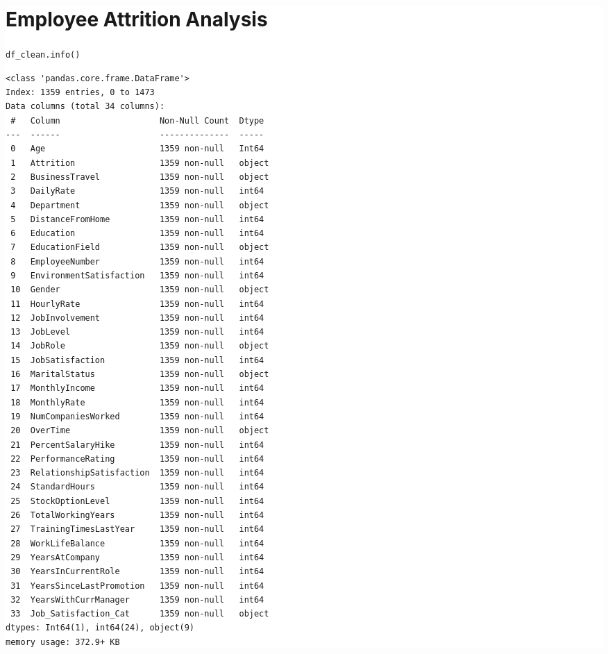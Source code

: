 

# Employee Attrition Analysis


```python
df_clean.info()
```

    <class 'pandas.core.frame.DataFrame'>
    Index: 1359 entries, 0 to 1473
    Data columns (total 34 columns):
     #   Column                    Non-Null Count  Dtype 
    ---  ------                    --------------  ----- 
     0   Age                       1359 non-null   Int64 
     1   Attrition                 1359 non-null   object
     2   BusinessTravel            1359 non-null   object
     3   DailyRate                 1359 non-null   int64 
     4   Department                1359 non-null   object
     5   DistanceFromHome          1359 non-null   int64 
     6   Education                 1359 non-null   int64 
     7   EducationField            1359 non-null   object
     8   EmployeeNumber            1359 non-null   int64 
     9   EnvironmentSatisfaction   1359 non-null   int64 
     10  Gender                    1359 non-null   object
     11  HourlyRate                1359 non-null   int64 
     12  JobInvolvement            1359 non-null   int64 
     13  JobLevel                  1359 non-null   int64 
     14  JobRole                   1359 non-null   object
     15  JobSatisfaction           1359 non-null   int64 
     16  MaritalStatus             1359 non-null   object
     17  MonthlyIncome             1359 non-null   int64 
     18  MonthlyRate               1359 non-null   int64 
     19  NumCompaniesWorked        1359 non-null   int64 
     20  OverTime                  1359 non-null   object
     21  PercentSalaryHike         1359 non-null   int64 
     22  PerformanceRating         1359 non-null   int64 
     23  RelationshipSatisfaction  1359 non-null   int64 
     24  StandardHours             1359 non-null   int64 
     25  StockOptionLevel          1359 non-null   int64 
     26  TotalWorkingYears         1359 non-null   int64 
     27  TrainingTimesLastYear     1359 non-null   int64 
     28  WorkLifeBalance           1359 non-null   int64 
     29  YearsAtCompany            1359 non-null   int64 
     30  YearsInCurrentRole        1359 non-null   int64 
     31  YearsSinceLastPromotion   1359 non-null   int64 
     32  YearsWithCurrManager      1359 non-null   int64 
     33  Job_Satisfaction_Cat      1359 non-null   object
    dtypes: Int64(1), int64(24), object(9)
    memory usage: 372.9+ KB
    